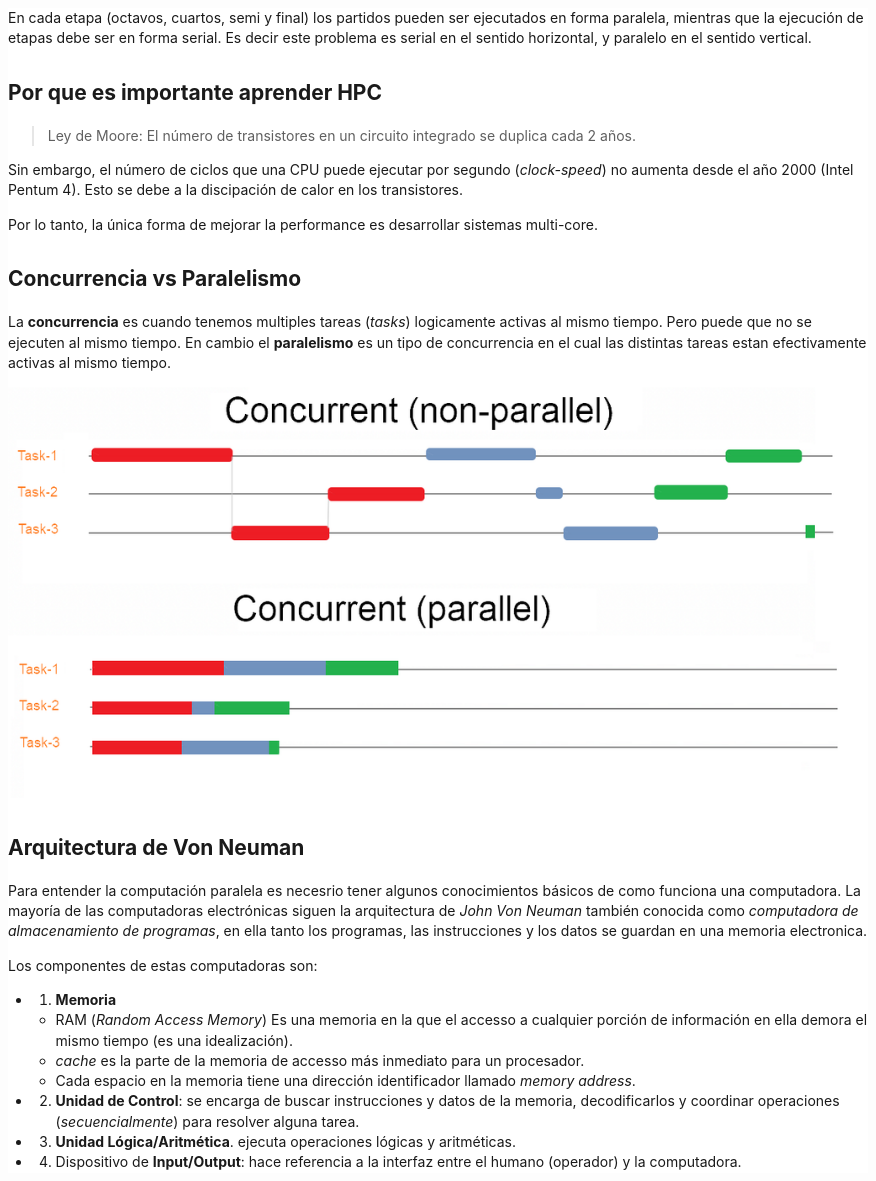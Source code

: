 
En cada etapa (octavos, cuartos, semi y final) los partidos pueden ser ejecutados en forma paralela, mientras que la ejecución de etapas debe ser en forma serial. Es decir este problema es serial en el sentido horizontal, y paralelo en el sentido vertical.

## Por que es importante aprender HPC

> Ley de Moore: El número de transistores en un circuito integrado se duplica cada 2 años.

Sin embargo, el número de ciclos que una CPU puede ejecutar por segundo (*clock-speed*) no aumenta desde el año 2000 (Intel Pentum 4). Esto se debe a la discipación de calor en los transistores. 

Por lo tanto, la única forma de mejorar la performance es desarrollar sistemas multi-core.

## Concurrencia vs Paralelismo

La **concurrencia** es cuando tenemos multiples tareas (*tasks*) logicamente activas al mismo tiempo. Pero puede que no se ejecuten al mismo tiempo. En cambio el **paralelismo** es un tipo de concurrencia en el cual las distintas tareas estan efectivamente activas al mismo tiempo.

![](imgs/parallel_vs_concurrent.png)


## Arquitectura de Von Neuman

Para entender la computación paralela es necesrio tener algunos conocimientos básicos de como funciona una computadora. 
La mayoría de las computadoras electrónicas siguen la arquitectura de *John Von Neuman* también conocida como *computadora de almacenamiento de programas*, en ella tanto los programas, las instrucciones y los datos se guardan en una memoria electronica.

Los componentes de estas computadoras son:
- 1. **Memoria**
  + RAM (*Random Access Memory*) Es una memoria en la que el accesso a cualquier porción de información en ella demora el mismo tiempo (es una idealización).
  + *cache* es la parte de la memoria de accesso más inmediato para un procesador.
  + Cada espacio en la memoria tiene una dirección identificador llamado *memory address*.
- 2. **Unidad de Control**: se encarga de buscar instrucciones y datos de la memoria, decodificarlos y coordinar operaciones (*secuencialmente*) para resolver alguna tarea.
- 3. **Unidad Lógica/Aritmética**. ejecuta operaciones lógicas y aritméticas.
- 4. Dispositivo de **Input/Output**: hace referencia a la interfaz entre el humano (operador) y la computadora.
